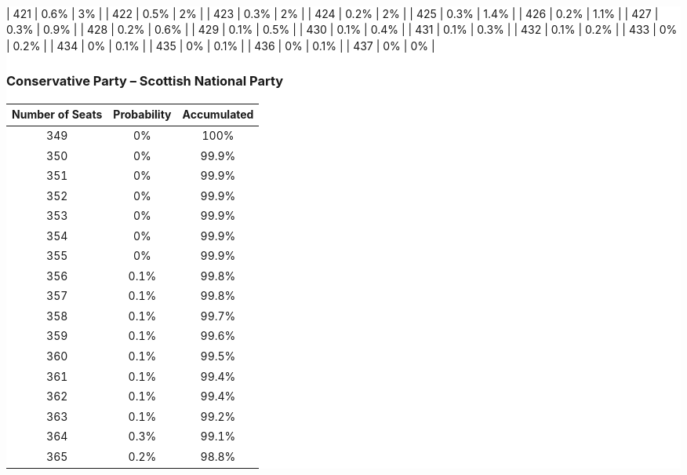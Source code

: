| 421 | 0.6% | 3% |
| 422 | 0.5% | 2% |
| 423 | 0.3% | 2% |
| 424 | 0.2% | 2% |
| 425 | 0.3% | 1.4% |
| 426 | 0.2% | 1.1% |
| 427 | 0.3% | 0.9% |
| 428 | 0.2% | 0.6% |
| 429 | 0.1% | 0.5% |
| 430 | 0.1% | 0.4% |
| 431 | 0.1% | 0.3% |
| 432 | 0.1% | 0.2% |
| 433 | 0% | 0.2% |
| 434 | 0% | 0.1% |
| 435 | 0% | 0.1% |
| 436 | 0% | 0.1% |
| 437 | 0% | 0% |

### Conservative Party – Scottish National Party

| Number of Seats | Probability | Accumulated |
|:---------------:|:-----------:|:-----------:|
| 349 | 0% | 100% |
| 350 | 0% | 99.9% |
| 351 | 0% | 99.9% |
| 352 | 0% | 99.9% |
| 353 | 0% | 99.9% |
| 354 | 0% | 99.9% |
| 355 | 0% | 99.9% |
| 356 | 0.1% | 99.8% |
| 357 | 0.1% | 99.8% |
| 358 | 0.1% | 99.7% |
| 359 | 0.1% | 99.6% |
| 360 | 0.1% | 99.5% |
| 361 | 0.1% | 99.4% |
| 362 | 0.1% | 99.4% |
| 363 | 0.1% | 99.2% |
| 364 | 0.3% | 99.1% |
| 365 | 0.2% | 98.8% |